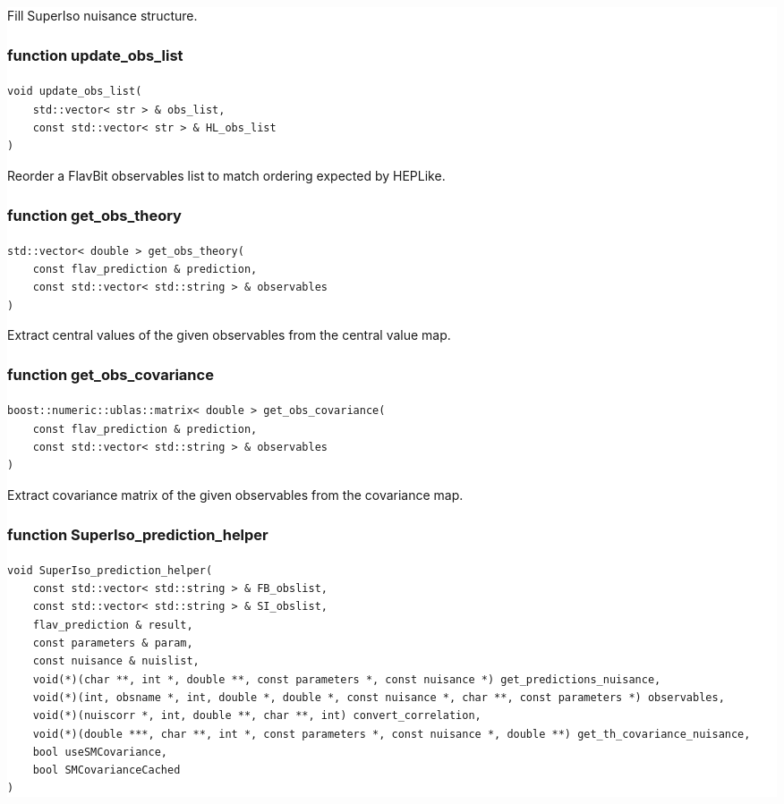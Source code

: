 Fill SuperIso nuisance structure. 

### function update_obs_list

```
void update_obs_list(
    std::vector< str > & obs_list,
    const std::vector< str > & HL_obs_list
)
```

Reorder a FlavBit observables list to match ordering expected by HEPLike. 

### function get_obs_theory

```
std::vector< double > get_obs_theory(
    const flav_prediction & prediction,
    const std::vector< std::string > & observables
)
```

Extract central values of the given observables from the central value map. 

### function get_obs_covariance

```
boost::numeric::ublas::matrix< double > get_obs_covariance(
    const flav_prediction & prediction,
    const std::vector< std::string > & observables
)
```

Extract covariance matrix of the given observables from the covariance map. 

### function SuperIso_prediction_helper

```
void SuperIso_prediction_helper(
    const std::vector< std::string > & FB_obslist,
    const std::vector< std::string > & SI_obslist,
    flav_prediction & result,
    const parameters & param,
    const nuisance & nuislist,
    void(*)(char **, int *, double **, const parameters *, const nuisance *) get_predictions_nuisance,
    void(*)(int, obsname *, int, double *, double *, const nuisance *, char **, const parameters *) observables,
    void(*)(nuiscorr *, int, double **, char **, int) convert_correlation,
    void(*)(double ***, char **, int *, const parameters *, const nuisance *, double **) get_th_covariance_nuisance,
    bool useSMCovariance,
    bool SMCovarianceCached
)
```
